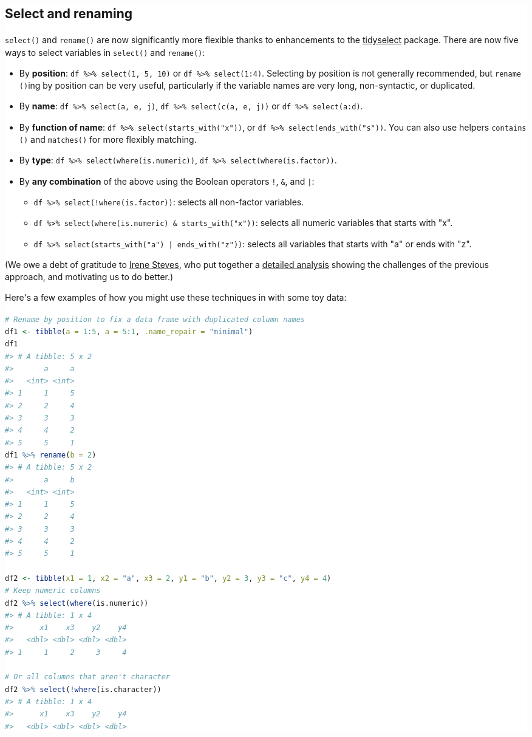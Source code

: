 Select and renaming
-------------------

`select()` and `rename()` are now significantly more flexible thanks to enhancements to the [tidyselect](https://tidyselect.r-lib.org/) package. There are now five ways to select variables in `select()` and `rename()`:

-   By **position**: `df %>% select(1, 5, 10)` or `df %>% select(1:4)`. Selecting by position is not generally recommended, but `rename()`ing by position can be very useful, particularly if the variable names are very long, non-syntactic, or duplicated.

-   By **name**: `df %>% select(a, e, j)`, `df %>% select(c(a, e, j))` or `df %>% select(a:d)`.

-   By **function of name**: `df %>% select(starts_with("x"))`, or `df %>% select(ends_with("s"))`. You can also use helpers `contains()` and `matches()` for more flexibly matching.

-   By **type**: `df %>% select(where(is.numeric))`, `df %>% select(where(is.factor))`.

-   By **any combination** of the above using the Boolean operators `!`, `&`, and `|`:

    -   `df %>% select(!where(is.factor))`: selects all non-factor variables.

    -   `df %>% select(where(is.numeric) & starts_with("x"))`: selects all numeric variables that starts with "x".

    -   `df %>% select(starts_with("a") | ends_with("z"))`: selects all variables that starts with "a" or ends with "z".

(We owe a debt of gratitude to [Irene Steves](http://irene.rbind.io/), who put together a [detailed analysis](https://gist.github.com/isteves/afb7ac5a3b185f600d7f130d99142174) showing the challenges of the previous approach, and motivating us to do better.)

Here's a few examples of how you might use these techniques in with some toy data:

``` r
# Rename by position to fix a data frame with duplicated column names
df1 <- tibble(a = 1:5, a = 5:1, .name_repair = "minimal")
df1
#> # A tibble: 5 x 2
#>       a     a
#>   <int> <int>
#> 1     1     5
#> 2     2     4
#> 3     3     3
#> 4     4     2
#> 5     5     1
df1 %>% rename(b = 2)
#> # A tibble: 5 x 2
#>       a     b
#>   <int> <int>
#> 1     1     5
#> 2     2     4
#> 3     3     3
#> 4     4     2
#> 5     5     1

df2 <- tibble(x1 = 1, x2 = "a", x3 = 2, y1 = "b", y2 = 3, y3 = "c", y4 = 4)
# Keep numeric columns
df2 %>% select(where(is.numeric))
#> # A tibble: 1 x 4
#>      x1    x3    y2    y4
#>   <dbl> <dbl> <dbl> <dbl>
#> 1     1     2     3     4

# Or all columns that aren't character
df2 %>% select(!where(is.character))
#> # A tibble: 1 x 4
#>      x1    x3    y2    y4
#>   <dbl> <dbl> <dbl> <dbl>
```